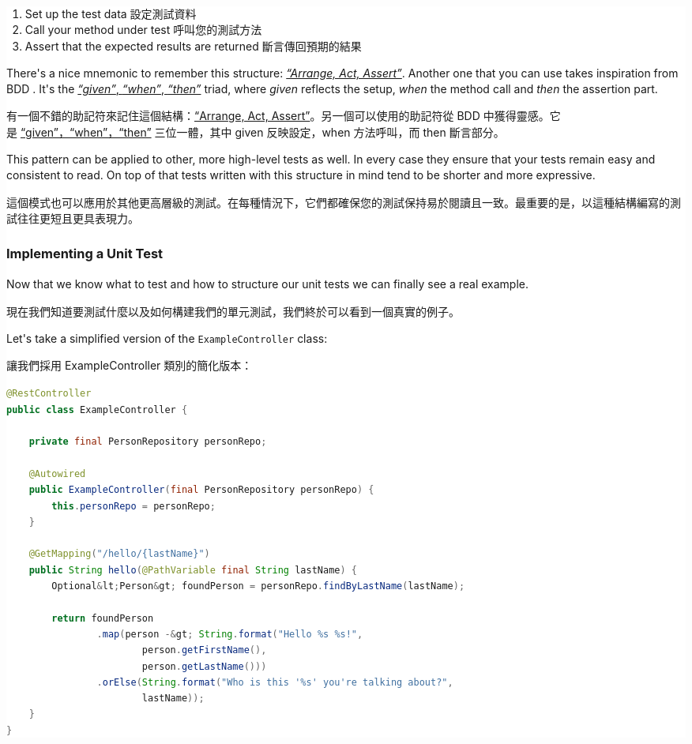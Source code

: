 1.  Set up the test data 設定測試資料
2.  Call your method under test 呼叫您的測試方法
3.  Assert that the expected results are returned 斷言傳回預期的結果

There's a nice mnemonic to remember this structure: [_“Arrange, Act, Assert”_](https://xp123.com/articles/3a-arrange-act-assert/). Another one that you can use takes inspiration from BDD . It's the [_“given”_, _“when”_, _“then”_](https://martinfowler.com/bliki/GivenWhenThen.html) triad, where _given_ reflects the setup, _when_ the method call and _then_ the assertion part.

有一個不錯的助記符來記住這個結構：[“Arrange, Act, Assert”](https://www.google.com/url?sa=E&q=https%3A%2F%2Fxp123.com%2Farticles%2F3a-arrange-act-assert%2F)。另一個可以使用的助記符從 BDD 中獲得靈感。它是 [“given”，“when”，“then”](https://www.google.com/url?sa=E&q=https%3A%2F%2Fmartinfowler.com%2Fbliki%2FGivenWhenThen.html) 三位一體，其中 given 反映設定，when 方法呼叫，而 then 斷言部分。

This pattern can be applied to other, more high-level tests as well. In every case they ensure that your tests remain easy and consistent to read. On top of that tests written with this structure in mind tend to be shorter and more expressive.

這個模式也可以應用於其他更高層級的測試。在每種情況下，它們都確保您的測試保持易於閱讀且一致。最重要的是，以這種結構編寫的測試往往更短且更具表現力。

### Implementing a Unit Test

Now that we know what to test and how to structure our unit tests we can finally see a real example.

現在我們知道要測試什麼以及如何構建我們的單元測試，我們終於可以看到一個真實的例子。

Let's take a simplified version of the `ExampleController` class:

讓我們採用 ExampleController 類別的簡化版本：

```java
@RestController
public class ExampleController {

    private final PersonRepository personRepo;

    @Autowired
    public ExampleController(final PersonRepository personRepo) {
        this.personRepo = personRepo;
    }

    @GetMapping("/hello/{lastName}")
    public String hello(@PathVariable final String lastName) {
        Optional&lt;Person&gt; foundPerson = personRepo.findByLastName(lastName);

        return foundPerson
                .map(person -&gt; String.format("Hello %s %s!",
                        person.getFirstName(),
                        person.getLastName()))
                .orElse(String.format("Who is this '%s' you're talking about?",
                        lastName));
    }
}
```
